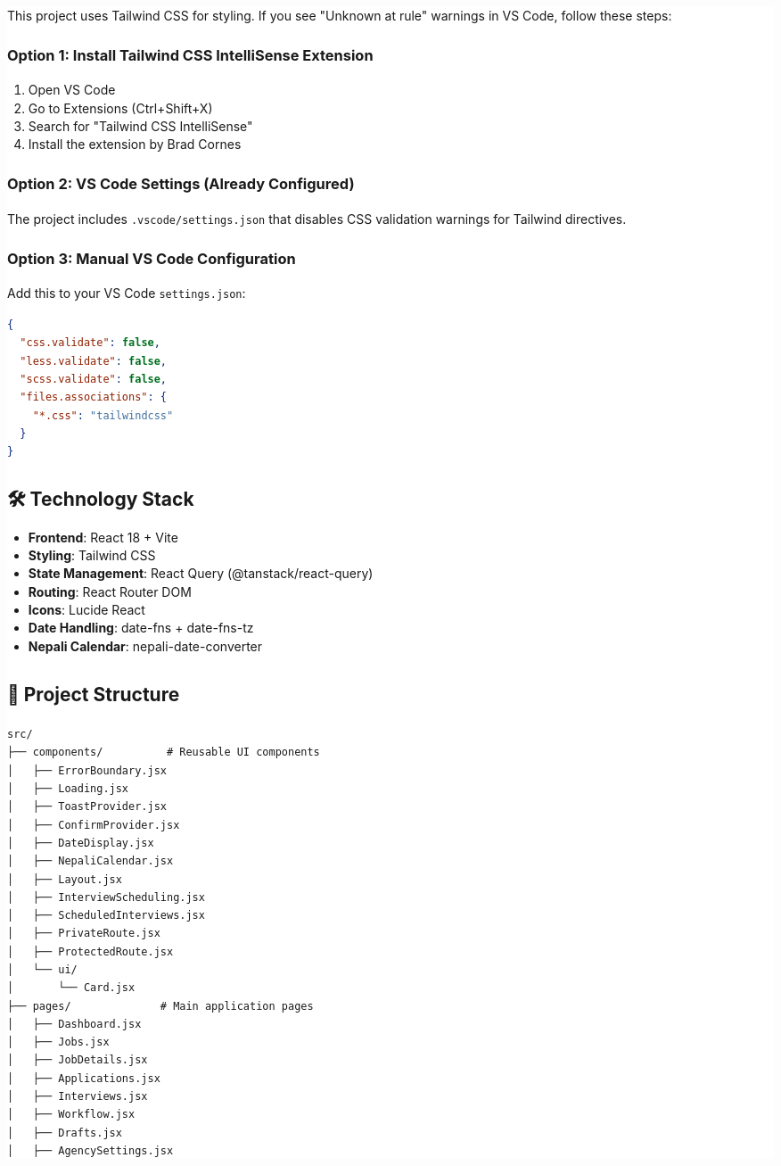 This project uses Tailwind CSS for styling. If you see "Unknown at rule" warnings in VS Code, follow these steps:

### Option 1: Install Tailwind CSS IntelliSense Extension
1. Open VS Code
2. Go to Extensions (Ctrl+Shift+X)
3. Search for "Tailwind CSS IntelliSense"
4. Install the extension by Brad Cornes

### Option 2: VS Code Settings (Already Configured)
The project includes `.vscode/settings.json` that disables CSS validation warnings for Tailwind directives.

### Option 3: Manual VS Code Configuration
Add this to your VS Code `settings.json`:
```json
{
  "css.validate": false,
  "less.validate": false, 
  "scss.validate": false,
  "files.associations": {
    "*.css": "tailwindcss"
  }
}
```

## 🛠️ Technology Stack

- **Frontend**: React 18 + Vite
- **Styling**: Tailwind CSS
- **State Management**: React Query (@tanstack/react-query)
- **Routing**: React Router DOM
- **Icons**: Lucide React
- **Date Handling**: date-fns + date-fns-tz
- **Nepali Calendar**: nepali-date-converter

## 📁 Project Structure

```
src/
├── components/          # Reusable UI components
│   ├── ErrorBoundary.jsx
│   ├── Loading.jsx
│   ├── ToastProvider.jsx
│   ├── ConfirmProvider.jsx
│   ├── DateDisplay.jsx
│   ├── NepaliCalendar.jsx
│   ├── Layout.jsx
│   ├── InterviewScheduling.jsx
│   ├── ScheduledInterviews.jsx
│   ├── PrivateRoute.jsx
│   ├── ProtectedRoute.jsx
│   └── ui/
│       └── Card.jsx
├── pages/              # Main application pages
│   ├── Dashboard.jsx
│   ├── Jobs.jsx
│   ├── JobDetails.jsx
│   ├── Applications.jsx
│   ├── Interviews.jsx
│   ├── Workflow.jsx
│   ├── Drafts.jsx
│   ├── AgencySettings.jsx
```